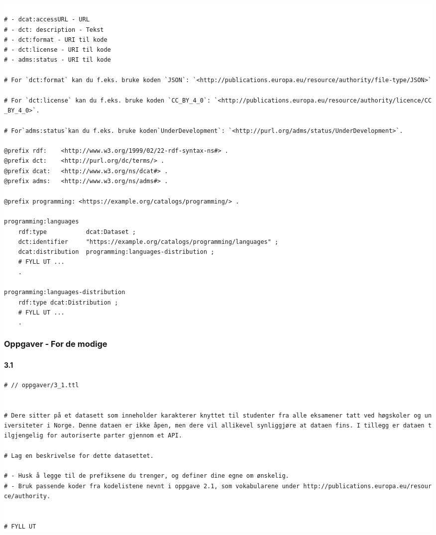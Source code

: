 ```turtle

# - dcat:accessURL - URL
# - dct: description - Tekst
# - dct:format - URI til kode
# - dct:license - URI til kode
# - adms:status - URI til kode

# For `dct:format` kan du f.eks. bruke koden `JSON`: `<http://publications.europa.eu/resource/authority/file-type/JSON>`

# For `dct:license` kan du f.eks. bruke koden `CC_BY_4_0`: `<http://publications.europa.eu/resource/authority/licence/CC_BY_4_0>`.

# For`adms:status`kan du f.eks. bruke koden`UnderDevelopment`: `<http://purl.org/adms/status/UnderDevelopment>`.

@prefix rdf:    <http://www.w3.org/1999/02/22-rdf-syntax-ns#> .
@prefix dct:    <http://purl.org/dc/terms/> .
@prefix dcat:   <http://www.w3.org/ns/dcat#> .
@prefix adms:   <http://www.w3.org/ns/adms#> .

@prefix programming: <https://example.org/catalogs/programming/> .

programming:languages
    rdf:type           dcat:Dataset ;
    dct:identifier     "https://example.org/catalogs/programming/languages" ;
    dcat:distribution  programming:languages-distribution ;
    # FYLL UT ...
    .

programming:languages-distribution
    rdf:type dcat:Distribution ;
    # FYLL UT ...
    .

```

### Oppgaver - For de modige

#### 3.1

```turtle
# // oppgaver/3_1.ttl


# Dere sitter på et datasett som inneholder karakterer knyttet til studenter fra alle eksamener tatt ved høgskoler og universiteter i Norge. Denne dataen er ikke åpen, men dere vil allikevel synliggjøre at dataen fins. I tillegg er dataen tilgjengelig for autoriserte parter gjennom et API.

# Lag en beskrivelse for dette datasettet.

# - Husk å legge til de prefiksene du trenger, og definer dine egne om ønskelig.
# - Bruk passende koder fra kodelistene nevnt i oppgave 2.1, som vokabularene under http://publications.europa.eu/resource/authority.


# FYLL UT
```
